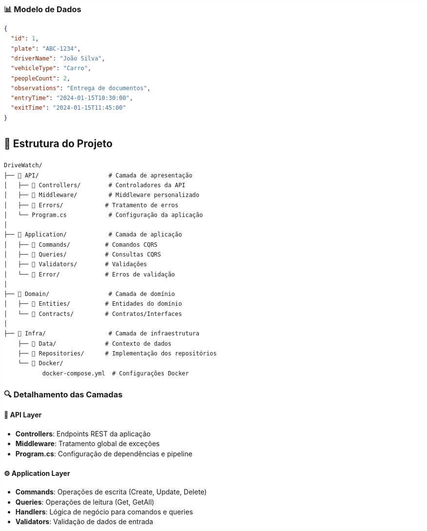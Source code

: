 ### 📊 Modelo de Dados

```json
{
  "id": 1,
  "plate": "ABC-1234",
  "driverName": "João Silva",
  "vehicleType": "Carro",
  "peopleCount": 2,
  "observations": "Entrega de documentos",
  "entryTime": "2024-01-15T10:30:00",
  "exitTime": "2024-01-15T11:45:00"
}
```

## 📁 Estrutura do Projeto

```
DriveWatch/
├── 📁 API/                    # Camada de apresentação
│   ├── 📁 Controllers/        # Controladores da API
│   ├── 📁 Middleware/         # Middleware personalizado
│   ├── 📁 Errors/            # Tratamento de erros
│   └── Program.cs            # Configuração da aplicação
│
├── 📁 Application/            # Camada de aplicação
│   ├── 📁 Commands/          # Comandos CQRS
│   ├── 📁 Queries/           # Consultas CQRS
│   ├── 📁 Validators/        # Validações
│   └── 📁 Error/             # Erros de validação
│
├── 📁 Domain/                 # Camada de domínio
│   ├── 📁 Entities/          # Entidades do domínio
│   └── 📁 Contracts/         # Contratos/Interfaces
│
├── 📁 Infra/                  # Camada de infraestrutura
    ├── 📁 Data/              # Contexto de dados
    ├── 📁 Repositories/      # Implementação dos repositórios
    └── 📁 Docker/ 
           docker-compose.yml  # Configurações Docker

```

### 🔍 Detalhamento das Camadas

#### 🎯 API Layer
- **Controllers**: Endpoints REST da aplicação
- **Middleware**: Tratamento global de exceções
- **Program.cs**: Configuração de dependências e pipeline

#### ⚙️ Application Layer
- **Commands**: Operações de escrita (Create, Update, Delete)
- **Queries**: Operações de leitura (Get, GetAll)
- **Handlers**: Lógica de negócio para comandos e queries
- **Validators**: Validação de dados de entrada
